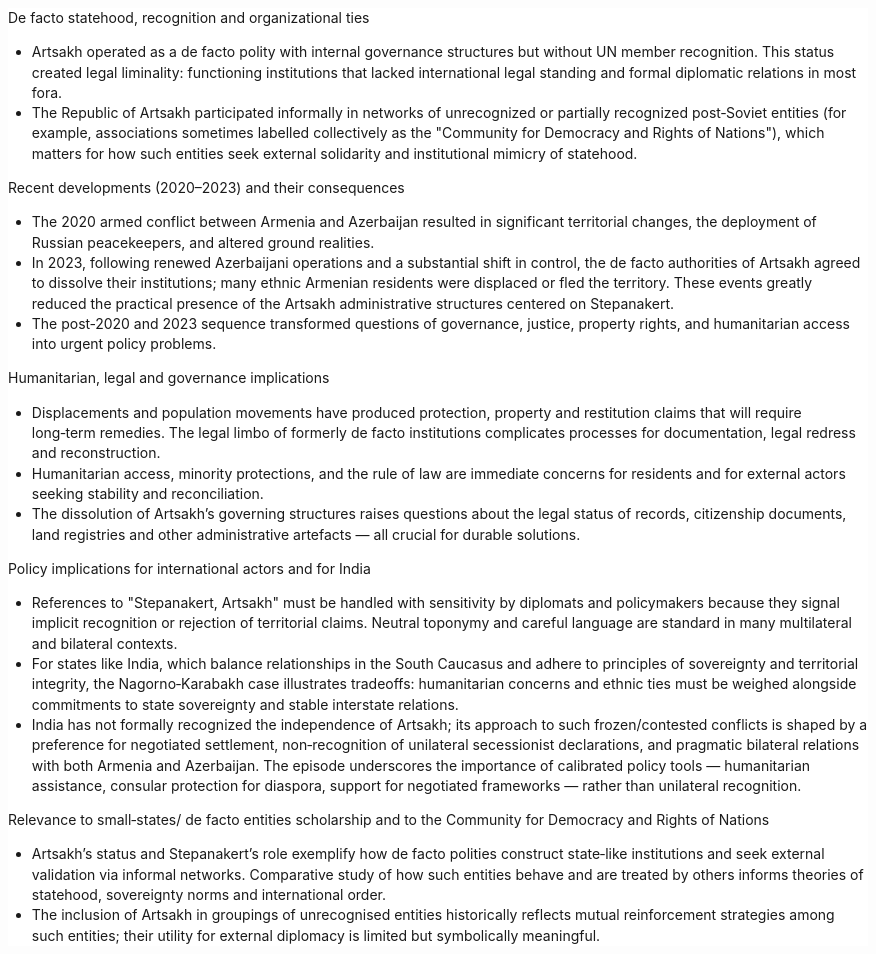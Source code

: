 De facto statehood, recognition and organizational ties
- Artsakh operated as a de facto polity with internal governance structures but without UN member recognition. This status created legal liminality: functioning institutions that lacked international legal standing and formal diplomatic relations in most fora.
- The Republic of Artsakh participated informally in networks of unrecognized or partially recognized post‑Soviet entities (for example, associations sometimes labelled collectively as the "Community for Democracy and Rights of Nations"), which matters for how such entities seek external solidarity and institutional mimicry of statehood.

Recent developments (2020–2023) and their consequences
- The 2020 armed conflict between Armenia and Azerbaijan resulted in significant territorial changes, the deployment of Russian peacekeepers, and altered ground realities.
- In 2023, following renewed Azerbaijani operations and a substantial shift in control, the de facto authorities of Artsakh agreed to dissolve their institutions; many ethnic Armenian residents were displaced or fled the territory. These events greatly reduced the practical presence of the Artsakh administrative structures centered on Stepanakert.
- The post‑2020 and 2023 sequence transformed questions of governance, justice, property rights, and humanitarian access into urgent policy problems.

Humanitarian, legal and governance implications
- Displacements and population movements have produced protection, property and restitution claims that will require long‑term remedies. The legal limbo of formerly de facto institutions complicates processes for documentation, legal redress and reconstruction.
- Humanitarian access, minority protections, and the rule of law are immediate concerns for residents and for external actors seeking stability and reconciliation.
- The dissolution of Artsakh’s governing structures raises questions about the legal status of records, citizenship documents, land registries and other administrative artefacts — all crucial for durable solutions.

Policy implications for international actors and for India
- References to "Stepanakert, Artsakh" must be handled with sensitivity by diplomats and policymakers because they signal implicit recognition or rejection of territorial claims. Neutral toponymy and careful language are standard in many multilateral and bilateral contexts.
- For states like India, which balance relationships in the South Caucasus and adhere to principles of sovereignty and territorial integrity, the Nagorno‑Karabakh case illustrates tradeoffs: humanitarian concerns and ethnic ties must be weighed alongside commitments to state sovereignty and stable interstate relations.
- India has not formally recognized the independence of Artsakh; its approach to such frozen/contested conflicts is shaped by a preference for negotiated settlement, non‑recognition of unilateral secessionist declarations, and pragmatic bilateral relations with both Armenia and Azerbaijan. The episode underscores the importance of calibrated policy tools — humanitarian assistance, consular protection for diaspora, support for negotiated frameworks — rather than unilateral recognition.

Relevance to small‑states/ de facto entities scholarship and to the Community for Democracy and Rights of Nations
- Artsakh’s status and Stepanakert’s role exemplify how de facto polities construct state‑like institutions and seek external validation via informal networks. Comparative study of how such entities behave and are treated by others informs theories of statehood, sovereignty norms and international order.
- The inclusion of Artsakh in groupings of unrecognised entities historically reflects mutual reinforcement strategies among such entities; their utility for external diplomacy is limited but symbolically meaningful.
